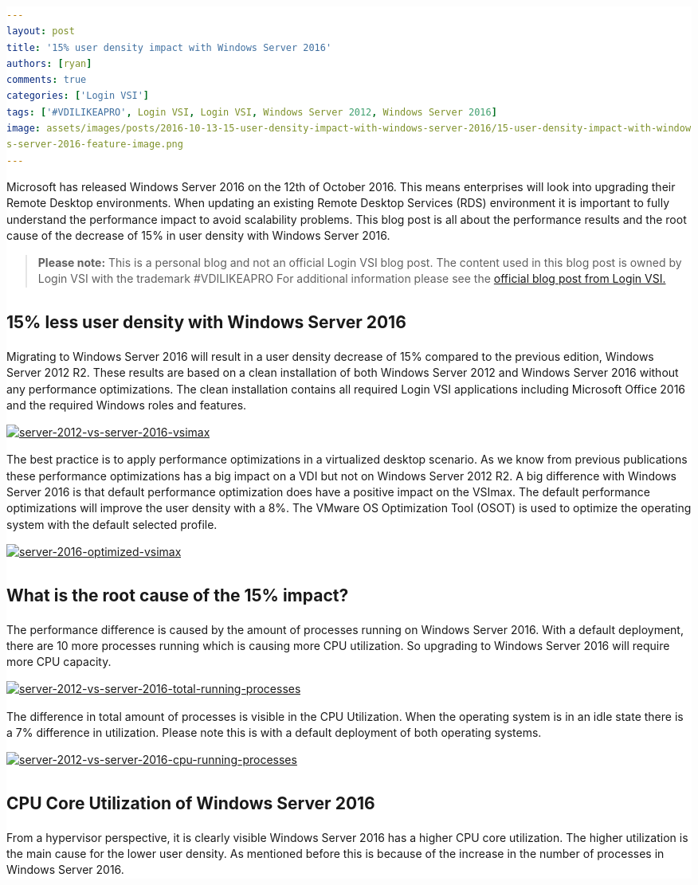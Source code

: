 ```yaml
---
layout: post
title: '15% user density impact with Windows Server 2016'
authors: [ryan]
comments: true
categories: ['Login VSI']
tags: ['#VDILIKEAPRO', Login VSI, Login VSI, Windows Server 2012, Windows Server 2016]
image: assets/images/posts/2016-10-13-15-user-density-impact-with-windows-server-2016/15-user-density-impact-with-windows-server-2016-feature-image.png
---
```

Microsoft has released Windows Server 2016 on the 12th of October 2016. This means enterprises will look into upgrading their Remote Desktop environments. When updating an existing Remote Desktop Services (RDS) environment it is important to fully understand the performance impact to avoid scalability problems. This blog post is all about the performance results and the root cause of the decrease of 15% in user density with Windows Server 2016.
<blockquote><strong>Please note:</strong> This is a personal blog and not an official Login VSI blog post. The content used in this blog post is owned by Login VSI with the trademark #VDILIKEAPRO
For additional information please see the <a href="https://www.loginvsi.com/blog/678-server-2016-impact-on-vdi-user-experience">official blog post from Login VSI.</a></blockquote>
<h2>15% less user density with Windows Server 2016</h2>
Migrating to Windows Server 2016 will result in a user density decrease of 15% compared to the previous edition, Windows Server 2012 R2. These results are based on a clean installation of both Windows Server 2012 and Windows Server 2016 without any performance optimizations. The clean installation contains all required Login VSI applications including Microsoft Office 2016 and the required Windows roles and features.

<a href="{{site.baseurl}}/assets/images/posts/2016-10-13-15-user-density-impact-with-windows-server-2016/server-2012-vs-server-2016-vsimax.png"><img class="alignnone wp-image-4045 size-full" src="{{site.baseurl}}/assets/images/posts/2016-10-13-15-user-density-impact-with-windows-server-2016/server-2012-vs-server-2016-vsimax.png" alt="server-2012-vs-server-2016-vsimax" width="649" height="320" /></a>

The best practice is to apply performance optimizations in a virtualized desktop scenario. As we know from previous publications these performance optimizations has a big impact on a VDI but not on Windows Server 2012 R2. A big difference with Windows Server 2016 is that default performance optimization does have a positive impact on the VSImax. The default performance optimizations will improve the user density with a 8%. The VMware OS Optimization Tool (OSOT) is used to optimize the operating system with the default selected profile.

<a href="{{site.baseurl}}/assets/images/posts/2016-10-13-15-user-density-impact-with-windows-server-2016/server-2016-optimized-vsimax.png"><img class="alignnone wp-image-4046 size-full" src="{{site.baseurl}}/assets/images/posts/2016-10-13-15-user-density-impact-with-windows-server-2016/server-2016-optimized-vsimax.png" alt="server-2016-optimized-vsimax" width="649" height="320" /></a>
<h2>What is the root cause of the 15% impact?</h2>
The performance difference is caused by the amount of processes running on Windows Server 2016. With a default deployment, there are 10 more processes running which is causing more CPU utilization. So upgrading to Windows Server 2016 will require more CPU capacity.

<a href="{{site.baseurl}}/assets/images/posts/2016-10-13-15-user-density-impact-with-windows-server-2016/server-2012-vs-server-2016-total-running-processes.png"><img class="alignnone wp-image-4050 size-full" src="{{site.baseurl}}/assets/images/posts/2016-10-13-15-user-density-impact-with-windows-server-2016/server-2012-vs-server-2016-total-running-processes.png" alt="server-2012-vs-server-2016-total-running-processes" width="649" height="320" /></a>

The difference in total amount of processes is visible in the CPU Utilization. When the operating system is in an idle state there is a 7% difference in utilization. Please note this is with a default deployment of both operating systems.

<a href="{{site.baseurl}}/assets/images/posts/2016-10-13-15-user-density-impact-with-windows-server-2016/server-2012-vs-server-2016-cpu-running-processes.png"><img class="alignnone wp-image-4056 size-full" src="{{site.baseurl}}/assets/images/posts/2016-10-13-15-user-density-impact-with-windows-server-2016/server-2012-vs-server-2016-cpu-running-processes.png" alt="server-2012-vs-server-2016-cpu-running-processes" width="649" height="320" /></a>
<h2>CPU Core Utilization of Windows Server 2016</h2>
From a hypervisor perspective, it is clearly visible Windows Server 2016 has a higher CPU core utilization. The higher utilization is the main cause for the lower user density. As mentioned before this is because of the increase in the number of processes in Windows Server 2016.
